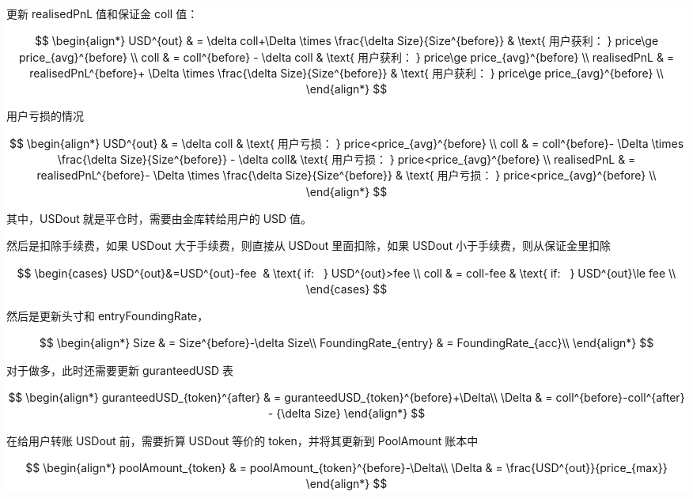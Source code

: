 更新 realisedPnL 值和保证金 coll 值：

$$
\begin{align*}
USD^{out} & = \delta coll+\Delta \times \frac{\delta Size}{Size^{before}}  & \text{ 用户获利： } price\ge  price_{avg}^{before} \\
coll & = coll^{before} - \delta coll & \text{ 用户获利： } price\ge  price_{avg}^{before} \\
realisedPnL & = realisedPnL^{before}+ \Delta \times \frac{\delta Size}{Size^{before}}  & \text{ 用户获利： } price\ge price_{avg}^{before} \\
\end{align*}
$$

用户亏损的情况

$$
\begin{align*}
USD^{out}  & =  \delta coll  & \text{ 用户亏损： } price<price_{avg}^{before} \\
coll  & =  coll^{before}- \Delta \times \frac{\delta Size}{Size^{before}} - \delta coll& \text{ 用户亏损： } price<price_{avg}^{before} \\
realisedPnL  & =  realisedPnL^{before}- \Delta \times \frac{\delta Size}{Size^{before}}  & \text{ 用户亏损： } price<price_{avg}^{before} \\
\end{align*}
$$

其中，USDout 就是平仓时，需要由金库转给用户的 USD 值。

然后是扣除手续费，如果 USDout 大于手续费，则直接从 USDout 里面扣除，如果 USDout 小于手续费，则从保证金里扣除

$$
\begin{cases}
USD^{out}&=USD^{out}-fee  & \text{ if:   } USD^{out}>fee \\
coll & = coll-fee & \text{ if:   } USD^{out}\le fee \\
\end{cases}
$$

然后是更新头寸和 entryFoundingRate，

$$
\begin{align*}
Size & = Size^{before}-\delta Size\\
FoundingRate_{entry} & = FoundingRate_{acc}\\
\end{align*}
$$

对于做多，此时还需要更新 guranteedUSD 表

$$
\begin{align*}
guranteedUSD_{token}^{after} & = guranteedUSD_{token}^{before}+\Delta\\
\Delta & = coll^{before}-coll^{after} - {\delta Size}
\end{align*}
$$

在给用户转账 USDout 前，需要折算 USDout 等价的 token，并将其更新到 PoolAmount 账本中

$$
\begin{align*}
poolAmount_{token} & = poolAmount_{token}^{before}-\Delta\\
\Delta & = \frac{USD^{out}}{price_{max}}
\end{align*}
$$
